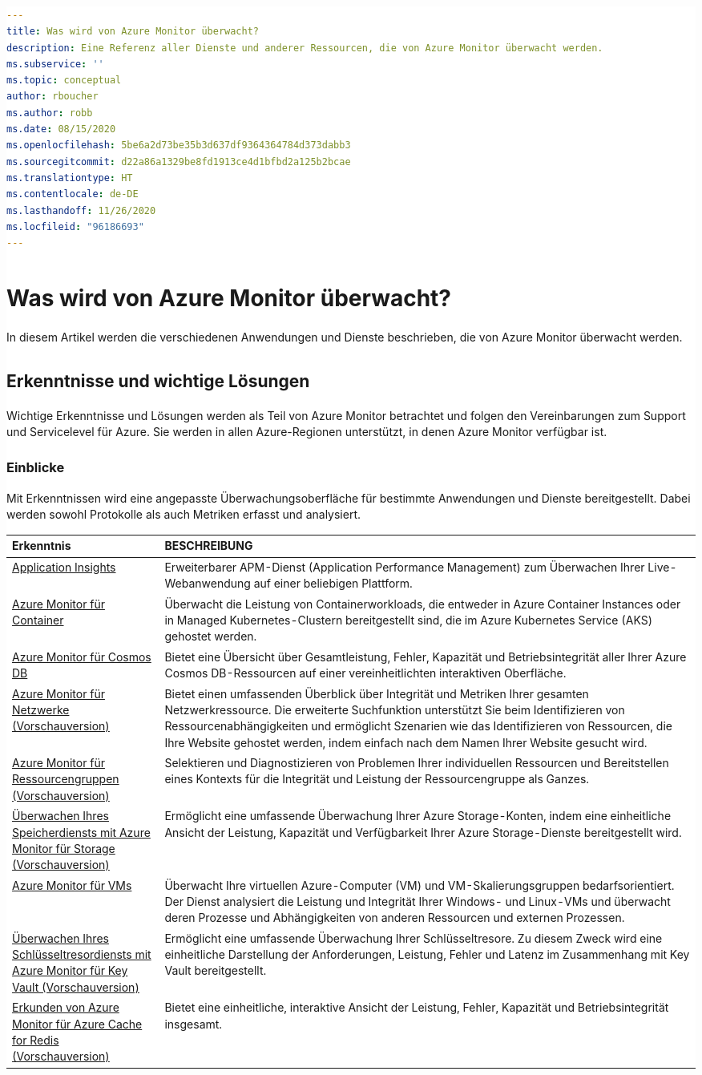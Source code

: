 ```yaml
---
title: Was wird von Azure Monitor überwacht?
description: Eine Referenz aller Dienste und anderer Ressourcen, die von Azure Monitor überwacht werden.
ms.subservice: ''
ms.topic: conceptual
author: rboucher
ms.author: robb
ms.date: 08/15/2020
ms.openlocfilehash: 5be6a2d73be35b3d637df9364364784d373dabb3
ms.sourcegitcommit: d22a86a1329be8fd1913ce4d1bfbd2a125b2bcae
ms.translationtype: HT
ms.contentlocale: de-DE
ms.lasthandoff: 11/26/2020
ms.locfileid: "96186693"
---
```

# <a name="what-is-monitored-by-azure-monitor"></a>Was wird von Azure Monitor überwacht?
In diesem Artikel werden die verschiedenen Anwendungen und Dienste beschrieben, die von Azure Monitor überwacht werden. 

## <a name="insights-and-core-solutions"></a>Erkenntnisse und wichtige Lösungen
Wichtige Erkenntnisse und Lösungen werden als Teil von Azure Monitor betrachtet und folgen den Vereinbarungen zum Support und Servicelevel für Azure. Sie werden in allen Azure-Regionen unterstützt, in denen Azure Monitor verfügbar ist.

### <a name="insights"></a>Einblicke

Mit Erkenntnissen wird eine angepasste Überwachungsoberfläche für bestimmte Anwendungen und Dienste bereitgestellt. Dabei werden sowohl Protokolle als auch Metriken erfasst und analysiert.

| Erkenntnis | BESCHREIBUNG |
|:---|:---|
| [Application Insights](app/app-insights-overview.md) | Erweiterbarer APM-Dienst (Application Performance Management) zum Überwachen Ihrer Live-Webanwendung auf einer beliebigen Plattform. |
| [Azure Monitor für Container](insights/container-insights-overview.md) | Überwacht die Leistung von Containerworkloads, die entweder in Azure Container Instances oder in Managed Kubernetes-Clustern bereitgestellt sind, die im Azure Kubernetes Service (AKS) gehostet werden. |
| [Azure Monitor für Cosmos DB](insights/cosmosdb-insights-overview.md) | Bietet eine Übersicht über Gesamtleistung, Fehler, Kapazität und Betriebsintegrität aller Ihrer Azure Cosmos DB-Ressourcen auf einer vereinheitlichten interaktiven Oberfläche. |
| [Azure Monitor für Netzwerke (Vorschauversion)](insights/network-insights-overview.md) | Bietet einen umfassenden Überblick über Integrität und Metriken Ihrer gesamten Netzwerkressource. Die erweiterte Suchfunktion unterstützt Sie beim Identifizieren von Ressourcenabhängigkeiten und ermöglicht Szenarien wie das Identifizieren von Ressourcen, die Ihre Website gehostet werden, indem einfach nach dem Namen Ihrer Website gesucht wird. |
[Azure Monitor für Ressourcengruppen (Vorschauversion)](insights/resource-group-insights.md) |  Selektieren und Diagnostizieren von Problemen Ihrer individuellen Ressourcen und Bereitstellen eines Kontexts für die Integrität und Leistung der Ressourcengruppe als Ganzes. |
| [Überwachen Ihres Speicherdiensts mit Azure Monitor für Storage (Vorschauversion)](insights/storage-insights-overview.md) | Ermöglicht eine umfassende Überwachung Ihrer Azure Storage-Konten, indem eine einheitliche Ansicht der Leistung, Kapazität und Verfügbarkeit Ihrer Azure Storage-Dienste bereitgestellt wird. |
| [Azure Monitor für VMs](insights/vminsights-overview.md) | Überwacht Ihre virtuellen Azure-Computer (VM) und VM-Skalierungsgruppen bedarfsorientiert. Der Dienst analysiert die Leistung und Integrität Ihrer Windows- und Linux-VMs und überwacht deren Prozesse und Abhängigkeiten von anderen Ressourcen und externen Prozessen. |
| [Überwachen Ihres Schlüsseltresordiensts mit Azure Monitor für Key Vault (Vorschauversion)](./insights/key-vault-insights-overview.md) | Ermöglicht eine umfassende Überwachung Ihrer Schlüsseltresore. Zu diesem Zweck wird eine einheitliche Darstellung der Anforderungen, Leistung, Fehler und Latenz im Zusammenhang mit Key Vault bereitgestellt. |
| [Erkunden von Azure Monitor für Azure Cache for Redis (Vorschauversion)](insights/redis-cache-insights-overview.md) |  Bietet eine einheitliche, interaktive Ansicht der Leistung, Fehler, Kapazität und Betriebsintegrität insgesamt. |
